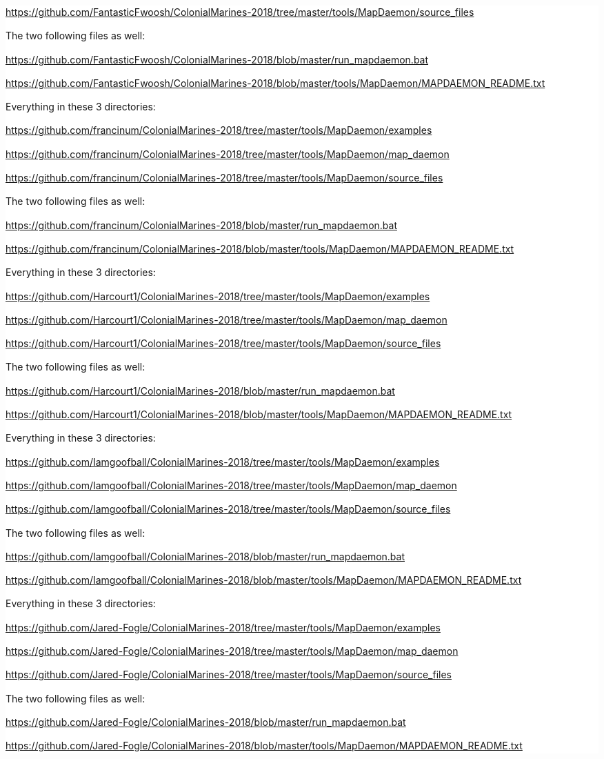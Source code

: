 https://github.com/FantasticFwoosh/ColonialMarines-2018/tree/master/tools/MapDaemon/source_files

The two following files as well:

https://github.com/FantasticFwoosh/ColonialMarines-2018/blob/master/run_mapdaemon.bat

https://github.com/FantasticFwoosh/ColonialMarines-2018/blob/master/tools/MapDaemon/MAPDAEMON_README.txt

Everything in these 3 directories:

https://github.com/francinum/ColonialMarines-2018/tree/master/tools/MapDaemon/examples

https://github.com/francinum/ColonialMarines-2018/tree/master/tools/MapDaemon/map_daemon

https://github.com/francinum/ColonialMarines-2018/tree/master/tools/MapDaemon/source_files

The two following files as well:

https://github.com/francinum/ColonialMarines-2018/blob/master/run_mapdaemon.bat

https://github.com/francinum/ColonialMarines-2018/blob/master/tools/MapDaemon/MAPDAEMON_README.txt

Everything in these 3 directories:

https://github.com/Harcourt1/ColonialMarines-2018/tree/master/tools/MapDaemon/examples

https://github.com/Harcourt1/ColonialMarines-2018/tree/master/tools/MapDaemon/map_daemon

https://github.com/Harcourt1/ColonialMarines-2018/tree/master/tools/MapDaemon/source_files

The two following files as well:

https://github.com/Harcourt1/ColonialMarines-2018/blob/master/run_mapdaemon.bat

https://github.com/Harcourt1/ColonialMarines-2018/blob/master/tools/MapDaemon/MAPDAEMON_README.txt

Everything in these 3 directories:

https://github.com/Iamgoofball/ColonialMarines-2018/tree/master/tools/MapDaemon/examples

https://github.com/Iamgoofball/ColonialMarines-2018/tree/master/tools/MapDaemon/map_daemon

https://github.com/Iamgoofball/ColonialMarines-2018/tree/master/tools/MapDaemon/source_files

The two following files as well:

https://github.com/Iamgoofball/ColonialMarines-2018/blob/master/run_mapdaemon.bat

https://github.com/Iamgoofball/ColonialMarines-2018/blob/master/tools/MapDaemon/MAPDAEMON_README.txt

Everything in these 3 directories:

https://github.com/Jared-Fogle/ColonialMarines-2018/tree/master/tools/MapDaemon/examples

https://github.com/Jared-Fogle/ColonialMarines-2018/tree/master/tools/MapDaemon/map_daemon

https://github.com/Jared-Fogle/ColonialMarines-2018/tree/master/tools/MapDaemon/source_files

The two following files as well:

https://github.com/Jared-Fogle/ColonialMarines-2018/blob/master/run_mapdaemon.bat

https://github.com/Jared-Fogle/ColonialMarines-2018/blob/master/tools/MapDaemon/MAPDAEMON_README.txt
